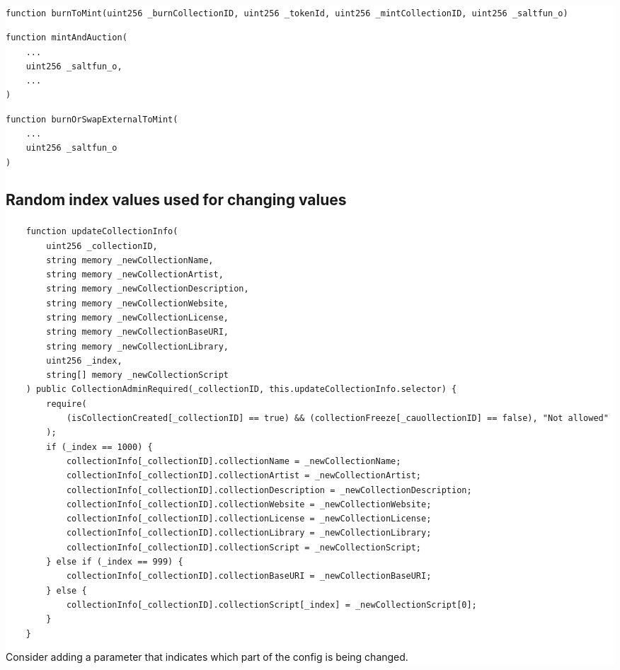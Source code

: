 ```solidity
function burnToMint(uint256 _burnCollectionID, uint256 _tokenId, uint256 _mintCollectionID, uint256 _saltfun_o)
```
```solidity
function mintAndAuction(
    ...
    uint256 _saltfun_o,
    ...
)
```

```solidity
function burnOrSwapExternalToMint(
    ...
    uint256 _saltfun_o
)
```

## Random index values used for changing values
```solidity
    function updateCollectionInfo(
        uint256 _collectionID,
        string memory _newCollectionName,
        string memory _newCollectionArtist,
        string memory _newCollectionDescription,
        string memory _newCollectionWebsite,
        string memory _newCollectionLicense,
        string memory _newCollectionBaseURI,
        string memory _newCollectionLibrary,
        uint256 _index,
        string[] memory _newCollectionScript
    ) public CollectionAdminRequired(_collectionID, this.updateCollectionInfo.selector) {
        require(
            (isCollectionCreated[_collectionID] == true) && (collectionFreeze[_cauollectionID] == false), "Not allowed"
        );
        if (_index == 1000) {
            collectionInfo[_collectionID].collectionName = _newCollectionName;
            collectionInfo[_collectionID].collectionArtist = _newCollectionArtist;
            collectionInfo[_collectionID].collectionDescription = _newCollectionDescription;
            collectionInfo[_collectionID].collectionWebsite = _newCollectionWebsite;
            collectionInfo[_collectionID].collectionLicense = _newCollectionLicense;
            collectionInfo[_collectionID].collectionLibrary = _newCollectionLibrary;
            collectionInfo[_collectionID].collectionScript = _newCollectionScript;
        } else if (_index == 999) {
            collectionInfo[_collectionID].collectionBaseURI = _newCollectionBaseURI;
        } else {
            collectionInfo[_collectionID].collectionScript[_index] = _newCollectionScript[0];
        }
    }
```
Consider adding a parameter that indicates which part of the config is being changed.

